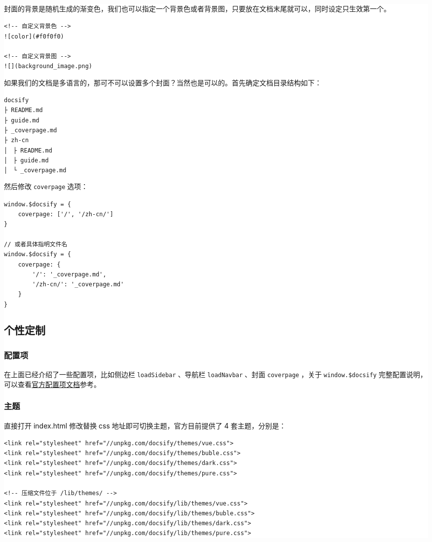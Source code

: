 封面的背景是随机生成的渐变色，我们也可以指定一个背景色或者背景图，只要放在文档末尾就可以，同时设定只生效第一个。

```
<!-- 自定义背景色 -->
![color](#f0f0f0)

<!-- 自定义背景图 -->
![](background_image.png)
```

如果我们的文档是多语言的，那可不可以设置多个封面？当然也是可以的。首先确定文档目录结构如下：

```
docsify
├ README.md
├ guide.md
├ _coverpage.md
├ zh-cn
│　├ README.md
│　├ guide.md
│　└ _coverpage.md
```

然后修改 `coverpage` 选项：

```
window.$docsify = {
    coverpage: ['/', '/zh-cn/']
}

// 或者具体指明文件名
window.$docsify = {
    coverpage: {
        '/': '_coverpage.md',
        '/zh-cn/': '_coverpage.md'
    }
}
```

## 个性定制

### 配置项

在上面已经介绍了一些配置项，比如侧边栏 `loadSidebar` 、导航栏 `loadNavbar` 、封面 `coverpage` ，关于 `window.$docsify` 完整配置说明，可以查看[官方配置项文档](https://docsify.js.org/#/zh-cn/configuration)参考。

### 主题

直接打开 index.html 修改替换 css 地址即可切换主题，官方目前提供了 4 套主题，分别是：

```
<link rel="stylesheet" href="//unpkg.com/docsify/themes/vue.css">
<link rel="stylesheet" href="//unpkg.com/docsify/themes/buble.css">
<link rel="stylesheet" href="//unpkg.com/docsify/themes/dark.css">
<link rel="stylesheet" href="//unpkg.com/docsify/themes/pure.css">

<!-- 压缩文件位于 /lib/themes/ -->
<link rel="stylesheet" href="//unpkg.com/docsify/lib/themes/vue.css">
<link rel="stylesheet" href="//unpkg.com/docsify/lib/themes/buble.css">
<link rel="stylesheet" href="//unpkg.com/docsify/lib/themes/dark.css">
<link rel="stylesheet" href="//unpkg.com/docsify/lib/themes/pure.css">
```
